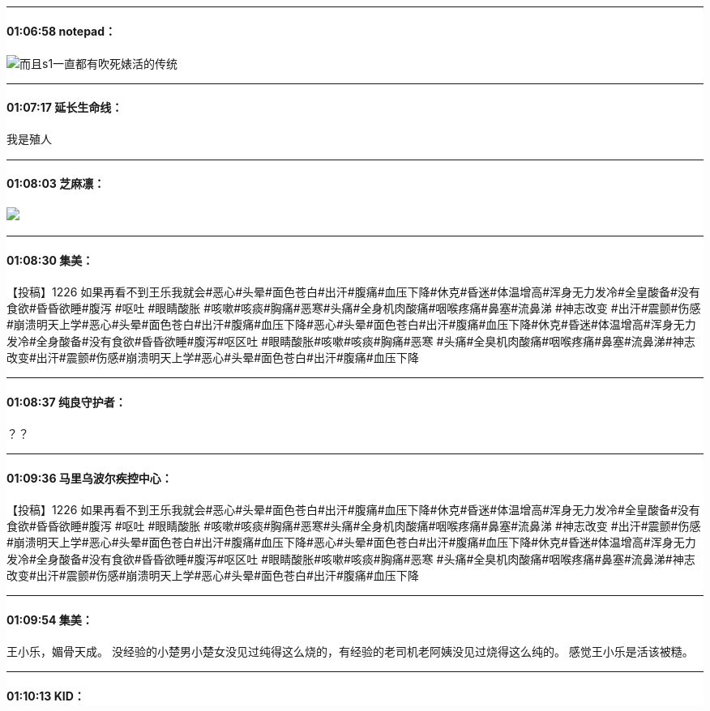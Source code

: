 *****

#### 01:06:58  notepad：

![](http://gchat.qpic.cn/gchatpic_new/976058243/614391357-2257517630-164524FA324C868B709A007572B19266/0?term=2")而且s1一直都有吹死婊活的传统

*****

#### 01:07:17  延长生命线：

我是殖人

*****

#### 01:08:03  芝麻凛：

![](http://gchat.qpic.cn/gchatpic_new/1035291824/614391357-2594645968-AE0E6BC6FECCD322C5201E4205B76821/0?term=2")

*****

#### 01:08:30  集美：

【投稿】1226
如果再看不到王乐我就会#恶心#头晕#面色苍白#出汗#腹痛#血压下降#休克#昏迷#体温增高#浑身无力发冷#全皇酸备#没有食欲#昏昏欲睡#腹泻 #呕吐 #眼睛酸胀 #咳嗽#咳痰#胸痛#恶寒#头痛#全身机肉酸痛#咽喉疼痛#鼻塞#流鼻涕 #神志改变 #出汗#震颤#伤感#崩溃明天上学#恶心#头晕#面色苍白#出汗#腹痛#血压下降#恶心#头晕#面色苍白#出汗#腹痛#血压下降#休克#昏迷#体温增高#浑身无力发冷#全身酸备#没有食欲#昏昏欲睡#腹泻#呕区吐 #眼睛酸胀#咳嗽#咳痰#胸痛#恶寒 #头痛#全臭机肉酸痛#咽喉疼痛#鼻塞#流鼻涕#神志改变#出汗#震颤#伤感#崩溃明天上学#恶心#头晕#面色苍白#出汗#腹痛#血压下降

*****

#### 01:08:37  纯良守护者：

？？

*****

#### 01:09:36  马里乌波尔疾控中心：

【投稿】1226
如果再看不到王乐我就会#恶心#头晕#面色苍白#出汗#腹痛#血压下降#休克#昏迷#体温增高#浑身无力发冷#全皇酸备#没有食欲#昏昏欲睡#腹泻 #呕吐 #眼睛酸胀 #咳嗽#咳痰#胸痛#恶寒#头痛#全身机肉酸痛#咽喉疼痛#鼻塞#流鼻涕 #神志改变 #出汗#震颤#伤感#崩溃明天上学#恶心#头晕#面色苍白#出汗#腹痛#血压下降#恶心#头晕#面色苍白#出汗#腹痛#血压下降#休克#昏迷#体温增高#浑身无力发冷#全身酸备#没有食欲#昏昏欲睡#腹泻#呕区吐 #眼睛酸胀#咳嗽#咳痰#胸痛#恶寒 #头痛#全臭机肉酸痛#咽喉疼痛#鼻塞#流鼻涕#神志改变#出汗#震颤#伤感#崩溃明天上学#恶心#头晕#面色苍白#出汗#腹痛#血压下降

*****

#### 01:09:54  集美：

王小乐，媚骨天成。
没经验的小楚男小楚女没见过纯得这么烧的，有经验的老司机老阿姨没见过烧得这么纯的。
感觉王小乐是活该被糙。 ​​​

*****

#### 01:10:13  KID：
